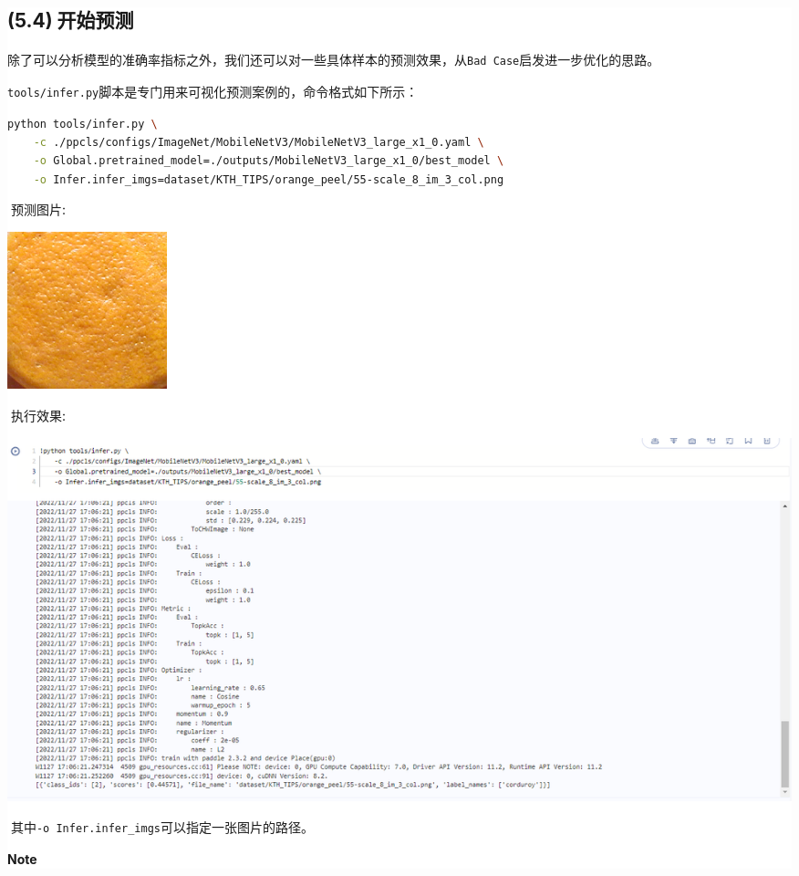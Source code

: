 ## (5.4) 开始预测

​		除了可以分析模型的准确率指标之外，我们还可以对一些具体样本的预测效果，从`Bad Case`启发进一步优化的思路。

​		`tools/infer.py`脚本是专门用来可视化预测案例的，命令格式如下所示：

```bash
python tools/infer.py \
    -c ./ppcls/configs/ImageNet/MobileNetV3/MobileNetV3_large_x1_0.yaml \
    -o Global.pretrained_model=./outputs/MobileNetV3_large_x1_0/best_model \
    -o Infer.infer_imgs=dataset/KTH_TIPS/orange_peel/55-scale_8_im_3_col.png
```

​		预测图片:

![image-20221127170918645](docs.assets/image-20221127170918645.png)

​		执行效果:

![image-20221127170642649](docs.assets/image-20221127170642649.png)

​		其中`-o Infer.infer_imgs`可以指定一张图片的路径。

**Note**
